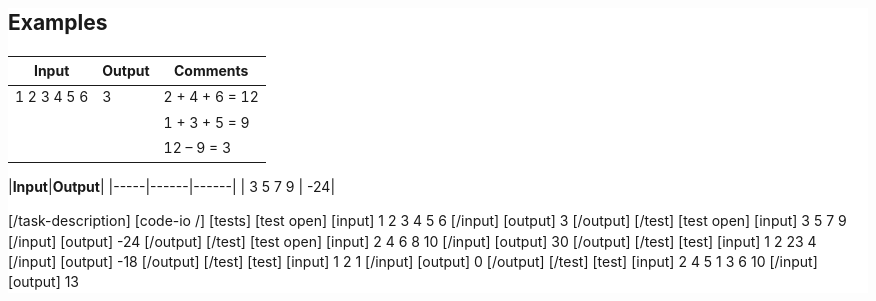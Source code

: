 ## Examples
|**Input**|**Output**|**Comments**|
|-----|------|------|
| 1 2 3 4 5 6 | 3|2 + 4 + 6 = 12 |
| | |1 + 3 + 5 = 9|
| | |12 – 9 = 3|

|**Input**|**Output**|
|-----|------|------|
| 3 5 7 9 | -24|


[/task-description]
[code-io /]
[tests]
[test open]
[input]
1 2 3 4 5 6
[/input]
[output]
3
[/output]
[/test]
[test open]
[input]
3 5 7 9
[/input]
[output]
-24
[/output]
[/test]
[test open]
[input]
2 4 6 8 10
[/input]
[output]
30
[/output]
[/test]
[test]
[input]
1 2 23 4
[/input]
[output]
-18
[/output]
[/test]
[test]
[input]
1 2 1
[/input]
[output]
0
[/output]
[/test]
[test]
[input]
2 4 5 1 3 6 10
[/input]
[output]
13